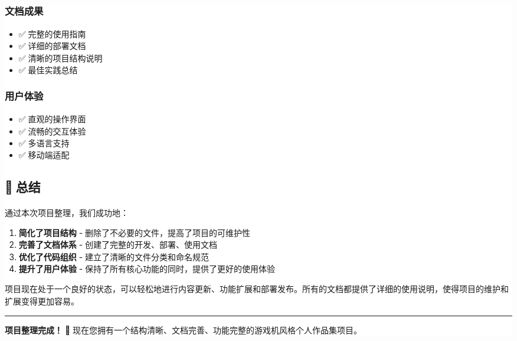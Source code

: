 ### 文档成果
- ✅ 完整的使用指南
- ✅ 详细的部署文档
- ✅ 清晰的项目结构说明
- ✅ 最佳实践总结

### 用户体验
- ✅ 直观的操作界面
- ✅ 流畅的交互体验
- ✅ 多语言支持
- ✅ 移动端适配

## 🎉 总结

通过本次项目整理，我们成功地：

1. **简化了项目结构** - 删除了不必要的文件，提高了项目的可维护性
2. **完善了文档体系** - 创建了完整的开发、部署、使用文档
3. **优化了代码组织** - 建立了清晰的文件分类和命名规范
4. **提升了用户体验** - 保持了所有核心功能的同时，提供了更好的使用体验

项目现在处于一个良好的状态，可以轻松地进行内容更新、功能扩展和部署发布。所有的文档都提供了详细的使用说明，使得项目的维护和扩展变得更加容易。

---

**项目整理完成！** 🎉 现在您拥有一个结构清晰、文档完善、功能完整的游戏机风格个人作品集项目。
